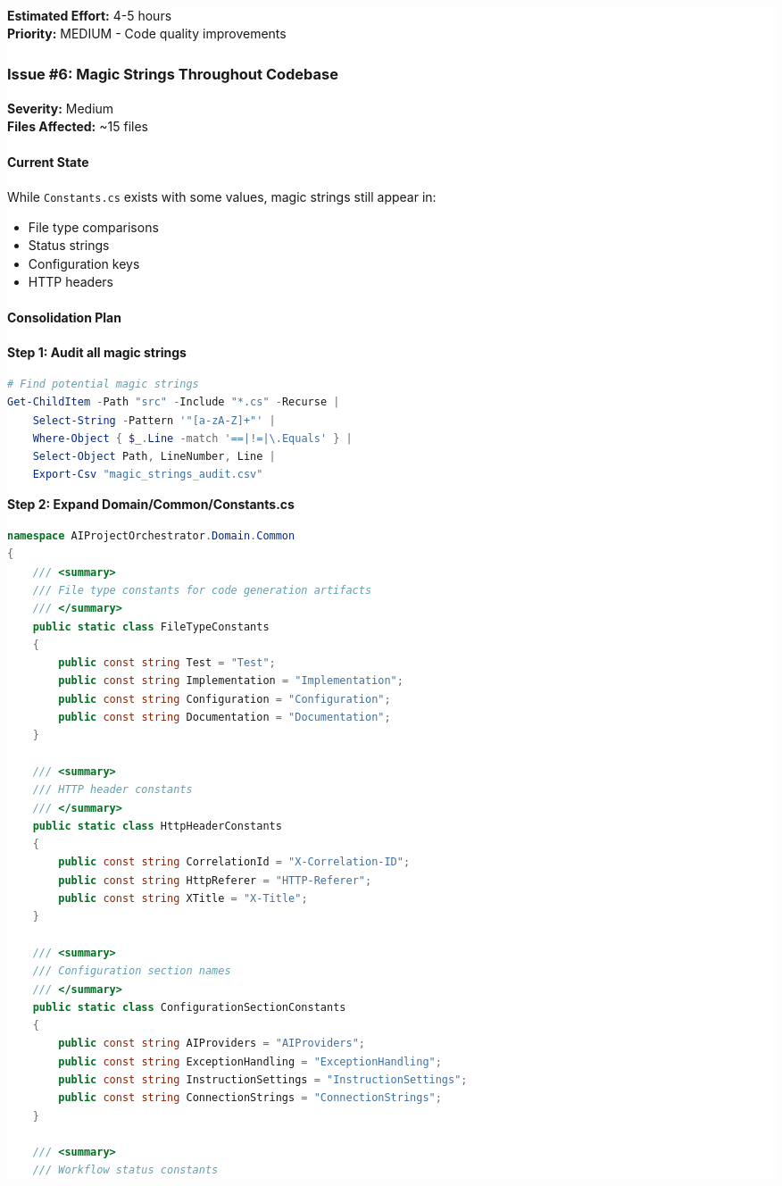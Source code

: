 **Estimated Effort:** 4-5 hours  
**Priority:** MEDIUM - Code quality improvements

### Issue #6: Magic Strings Throughout Codebase

**Severity:** Medium  
**Files Affected:** ~15 files

#### Current State
While `Constants.cs` exists with some values, magic strings still appear in:
- File type comparisons
- Status strings
- Configuration keys
- HTTP headers

#### Consolidation Plan

**Step 1: Audit all magic strings**
```powershell
# Find potential magic strings
Get-ChildItem -Path "src" -Include "*.cs" -Recurse | 
    Select-String -Pattern '"[a-zA-Z]+"' |
    Where-Object { $_.Line -match '==|!=|\.Equals' } |
    Select-Object Path, LineNumber, Line |
    Export-Csv "magic_strings_audit.csv"
```

**Step 2: Expand Domain/Common/Constants.cs**
```csharp
namespace AIProjectOrchestrator.Domain.Common
{
    /// <summary>
    /// File type constants for code generation artifacts
    /// </summary>
    public static class FileTypeConstants
    {
        public const string Test = "Test";
        public const string Implementation = "Implementation";
        public const string Configuration = "Configuration";
        public const string Documentation = "Documentation";
    }
    
    /// <summary>
    /// HTTP header constants
    /// </summary>
    public static class HttpHeaderConstants
    {
        public const string CorrelationId = "X-Correlation-ID";
        public const string HttpReferer = "HTTP-Referer";
        public const string XTitle = "X-Title";
    }
    
    /// <summary>
    /// Configuration section names
    /// </summary>
    public static class ConfigurationSectionConstants
    {
        public const string AIProviders = "AIProviders";
        public const string ExceptionHandling = "ExceptionHandling";
        public const string InstructionSettings = "InstructionSettings";
        public const string ConnectionStrings = "ConnectionStrings";
    }
    
    /// <summary>
    /// Workflow status constants
```